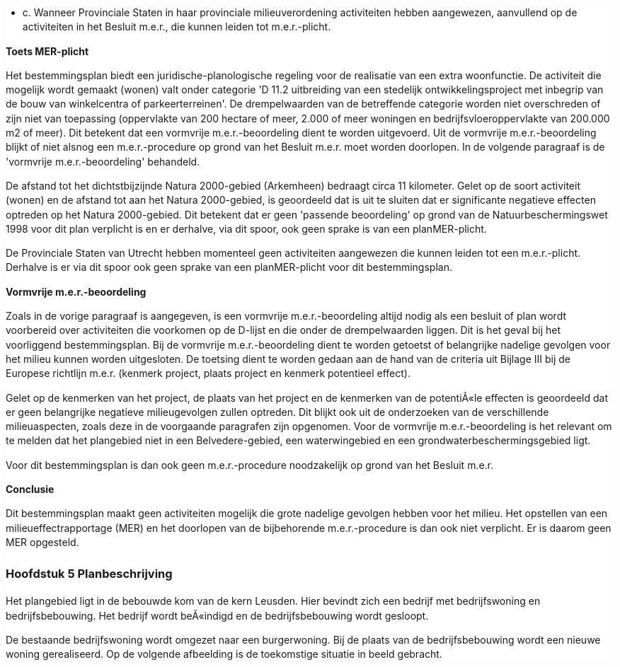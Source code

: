 * c. Wanneer Provinciale Staten in haar provinciale milieuverordening activiteiten hebben aangewezen, aanvullend op de activiteiten in het Besluit m.e.r., die kunnen leiden tot m.e.r.\-plicht.

**Toets MER\-plicht**

Het bestemmingsplan biedt een juridische\-planologische regeling voor de realisatie van een extra woonfunctie. De activiteit die mogelijk wordt gemaakt (wonen) valt onder categorie 'D 11\.2 uitbreiding van een stedelijk ontwikkelingsproject met inbegrip van de bouw van winkelcentra of parkeerterreinen'. De drempelwaarden van de betreffende categorie worden niet overschreden of zijn niet van toepassing (oppervlakte van 200 hectare of meer, 2\.000 of meer woningen en bedrijfsvloeroppervlakte van 200\.000 m2 of meer). Dit betekent dat een vormvrije m.e.r.\-beoordeling dient te worden uitgevoerd. Uit de vormvrije m.e.r.\-beoordeling blijkt of niet alsnog een m.e.r.\-procedure op grond van het Besluit m.e.r. moet worden doorlopen. In de volgende paragraaf is de 'vormvrije m.e.r.\-beoordeling' behandeld.

De afstand tot het dichtstbijzijnde Natura 2000\-gebied (Arkemheen) bedraagt circa 11 kilometer. Gelet op de soort activiteit (wonen) en de afstand tot aan het Natura 2000\-gebied, is geoordeeld dat is uit te sluiten dat er significante negatieve effecten optreden op het Natura 2000\-gebied. Dit betekent dat er geen 'passende beoordeling' op grond van de Natuurbeschermingswet 1998 voor dit plan verplicht is en er derhalve, via dit spoor, ook geen sprake is van een planMER\-plicht.

De Provinciale Staten van Utrecht hebben momenteel geen activiteiten aangewezen die kunnen leiden tot een m.e.r.\-plicht. Derhalve is er via dit spoor ook geen sprake van een planMER\-plicht voor dit bestemmingsplan.

**Vormvrije m.e.r.\-beoordeling**

Zoals in de vorige paragraaf is aangegeven, is een vormvrije m.e.r.\-beoordeling altijd nodig als een besluit of plan wordt voorbereid over activiteiten die voorkomen op de D\-lijst en die onder de drempelwaarden liggen. Dit is het geval bij het voorliggend bestemmingsplan. Bij de vormvrije m.e.r.\-beoordeling dient te worden getoetst of belangrijke nadelige gevolgen voor het milieu kunnen worden uitgesloten. De toetsing dient te worden gedaan aan de hand van de criteria uit Bijlage III bij de Europese richtlijn m.e.r. (kenmerk project, plaats project en kenmerk potentieel effect).

Gelet op de kenmerken van het project, de plaats van het project en de kenmerken van de potentiÃ«le effecten is geoordeeld dat er geen belangrijke negatieve milieugevolgen zullen optreden. Dit blijkt ook uit de onderzoeken van de verschillende milieuaspecten, zoals deze in de voorgaande paragrafen zijn opgenomen. Voor de vormvrije m.e.r.\-beoordeling is het relevant om te melden dat het plangebied niet in een Belvedere\-gebied, een waterwingebied en een grondwaterbeschermingsgebied ligt.

Voor dit bestemmingsplan is dan ook geen m.e.r.\-procedure noodzakelijk op grond van het Besluit m.e.r.

**Conclusie**

Dit bestemmingsplan maakt geen activiteiten mogelijk die grote nadelige gevolgen hebben voor het milieu. Het opstellen van een milieueffectrapportage (MER) en het doorlopen van de bijbehorende m.e.r.\-procedure is dan ook niet verplicht. Er is daarom geen MER opgesteld.

### Hoofdstuk 5 Planbeschrijving

Het plangebied ligt in de bebouwde kom van de kern Leusden. Hier bevindt zich een bedrijf met bedrijfswoning en bedrijfsbebouwing. Het bedrijf wordt beÃ«indigd en de bedrijfsbebouwing wordt gesloopt.

De bestaande bedrijfswoning wordt omgezet naar een burgerwoning. Bij de plaats van de bedrijfsbebouwing wordt een nieuwe woning gerealiseerd. Op de volgende afbeelding is de toekomstige situatie in beeld gebracht.
